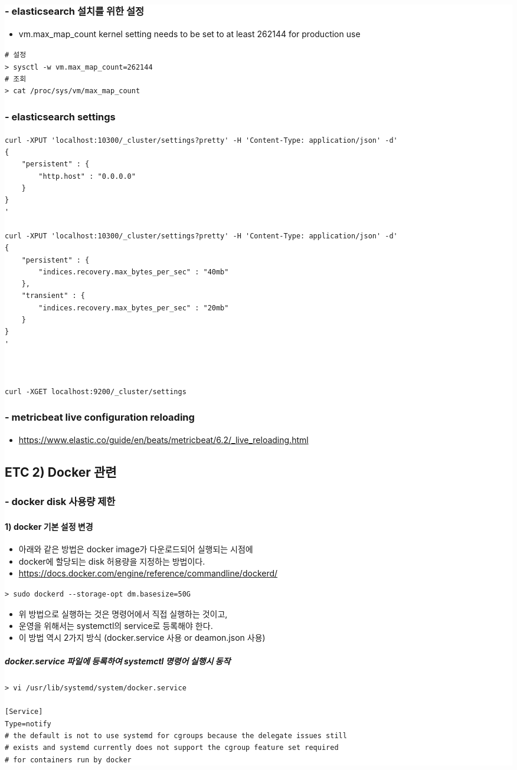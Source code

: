 
### - elasticsearch 설치를 위한 설정
  - vm.max_map_count kernel setting needs to be set to at least 262144 for production use
  ```
  # 설정
  > sysctl -w vm.max_map_count=262144
  # 조회
  > cat /proc/sys/vm/max_map_count
  ```

  ### - elasticsearch settings

  ```
  curl -XPUT 'localhost:10300/_cluster/settings?pretty' -H 'Content-Type: application/json' -d'
  {
      "persistent" : {
          "http.host" : "0.0.0.0"
      }
  }
  '

  curl -XPUT 'localhost:10300/_cluster/settings?pretty' -H 'Content-Type: application/json' -d'
  {
      "persistent" : {
          "indices.recovery.max_bytes_per_sec" : "40mb"
      },
      "transient" : {
          "indices.recovery.max_bytes_per_sec" : "20mb"
      }
  }
  '



  curl -XGET localhost:9200/_cluster/settings
  ```

### - metricbeat live configuration reloading
- https://www.elastic.co/guide/en/beats/metricbeat/6.2/_live_reloading.html


## ETC 2) Docker 관련

### - docker disk 사용량 제한
#### 1) docker 기본 설정 변경
- 아래와 같은 방법은 docker image가 다운로드되어 실행되는 시점에
- docker에 할당되는 disk 허용량을 지정하는 방법이다.
- https://docs.docker.com/engine/reference/commandline/dockerd/
```
> sudo dockerd --storage-opt dm.basesize=50G
```
- 위 방법으로 실행하는 것은 명령어에서 직접 실행하는 것이고,
- 운영을 위해서는 systemctl의 service로 등록해야 한다.
- 이 방법 역시 2가지 방식 (docker.service 사용 or deamon.json 사용)
##### docker.service 파일에 등록하여 systemctl 명령어 실행시 동작
```
> vi /usr/lib/systemd/system/docker.service

[Service]
Type=notify
# the default is not to use systemd for cgroups because the delegate issues still
# exists and systemd currently does not support the cgroup feature set required
# for containers run by docker
```